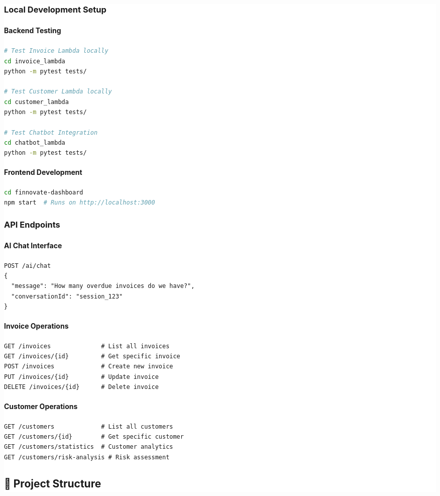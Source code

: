 ### **Local Development Setup**

#### **Backend Testing**
```bash
# Test Invoice Lambda locally
cd invoice_lambda
python -m pytest tests/

# Test Customer Lambda locally
cd customer_lambda
python -m pytest tests/

# Test Chatbot Integration
cd chatbot_lambda
python -m pytest tests/
```

#### **Frontend Development**
```bash
cd finnovate-dashboard
npm start  # Runs on http://localhost:3000
```

### **API Endpoints**

#### **AI Chat Interface**
```
POST /ai/chat
{
  "message": "How many overdue invoices do we have?",
  "conversationId": "session_123"
}
```

#### **Invoice Operations**
```
GET /invoices              # List all invoices
GET /invoices/{id}         # Get specific invoice
POST /invoices             # Create new invoice
PUT /invoices/{id}         # Update invoice
DELETE /invoices/{id}      # Delete invoice
```

#### **Customer Operations**
```
GET /customers             # List all customers
GET /customers/{id}        # Get specific customer
GET /customers/statistics  # Customer analytics
GET /customers/risk-analysis # Risk assessment
```

## 📁 Project Structure

